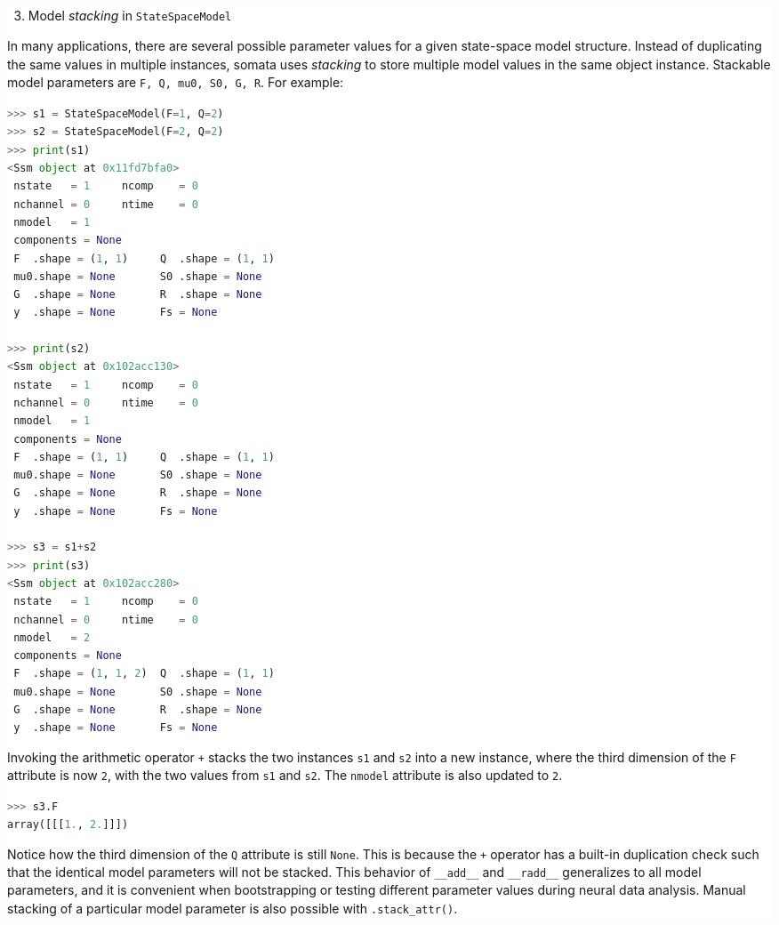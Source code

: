 3. Model _stacking_ in `StateSpaceModel`

In many applications, there are several possible parameter values for a given state-space model structure. Instead of duplicating
the same values in multiple instances, somata uses _stacking_ to store multiple model values in the same object instance. Stackable
model parameters are `F, Q, mu0, S0, G, R`. For example:

```python
>>> s1 = StateSpaceModel(F=1, Q=2)
>>> s2 = StateSpaceModel(F=2, Q=2)
>>> print(s1)
<Ssm object at 0x11fd7bfa0>
 nstate   = 1     ncomp    = 0
 nchannel = 0     ntime    = 0
 nmodel   = 1
 components = None
 F  .shape = (1, 1)     Q  .shape = (1, 1)
 mu0.shape = None       S0 .shape = None
 G  .shape = None       R  .shape = None
 y  .shape = None       Fs = None

>>> print(s2)
<Ssm object at 0x102acc130>
 nstate   = 1     ncomp    = 0
 nchannel = 0     ntime    = 0
 nmodel   = 1
 components = None
 F  .shape = (1, 1)     Q  .shape = (1, 1)
 mu0.shape = None       S0 .shape = None
 G  .shape = None       R  .shape = None
 y  .shape = None       Fs = None

>>> s3 = s1+s2
>>> print(s3)
<Ssm object at 0x102acc280>
 nstate   = 1     ncomp    = 0
 nchannel = 0     ntime    = 0
 nmodel   = 2
 components = None
 F  .shape = (1, 1, 2)  Q  .shape = (1, 1)
 mu0.shape = None       S0 .shape = None
 G  .shape = None       R  .shape = None
 y  .shape = None       Fs = None
```
Invoking the arithmetic operator `+` stacks the two instances `s1` and `s2` into a new instance, where the third dimension of the
`F` attribute is now `2`, with the two values from `s1` and `s2`. The `nmodel` attribute is also updated to `2`.
```python
>>> s3.F
array([[[1., 2.]]])
```
Notice how the third dimension of the `Q` attribute is still `None`. This is because the `+` operator has a built-in duplication check
such that the identical model parameters will not be stacked. This behavior of `__add__` and `__radd__` generalizes to all model parameters, and it is convenient when bootstrapping or testing different parameter values during neural data analysis. Manual stacking of a particular
model parameter is also possible with `.stack_attr()`.
